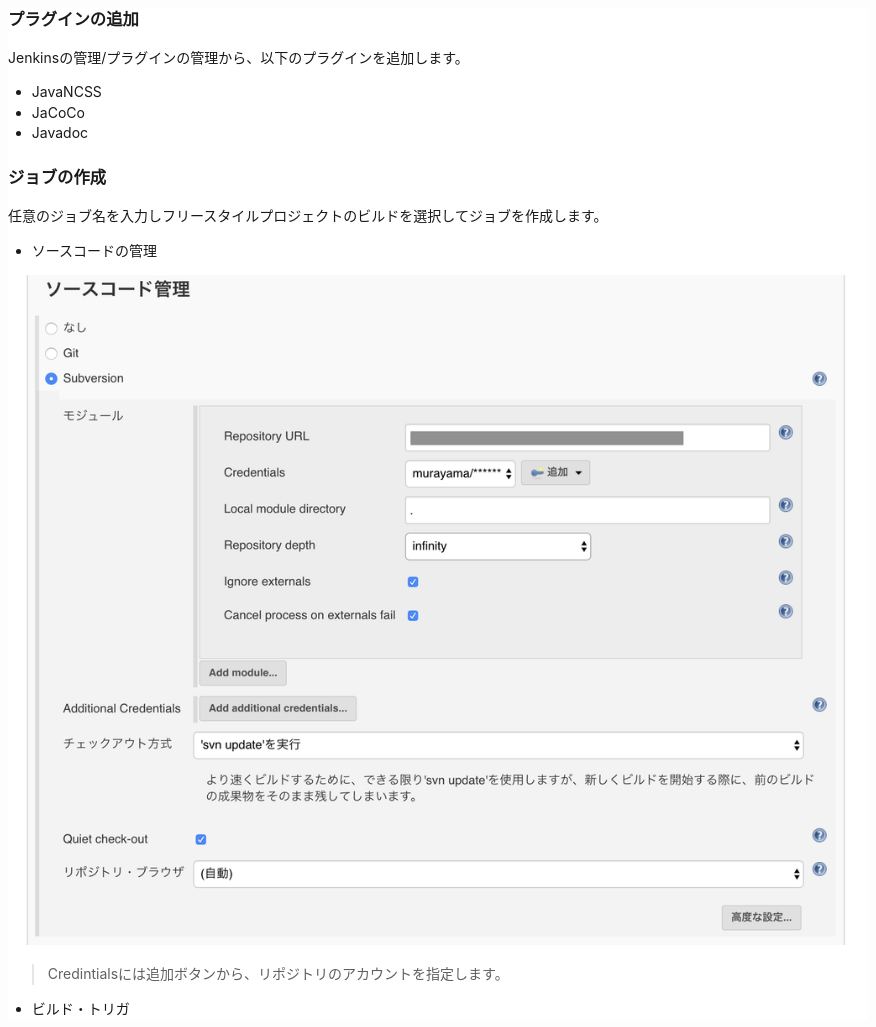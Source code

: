 
### プラグインの追加

Jenkinsの管理/プラグインの管理から、以下のプラグインを追加します。

+ JavaNCSS
+ JaCoCo
+ Javadoc

### ジョブの作成

任意のジョブ名を入力しフリースタイルプロジェクトのビルドを選択してジョブを作成します。

+ ソースコードの管理

![](img/001.png?aa)

> Credintialsには追加ボタンから、リポジトリのアカウントを指定します。

+ ビルド・トリガ
